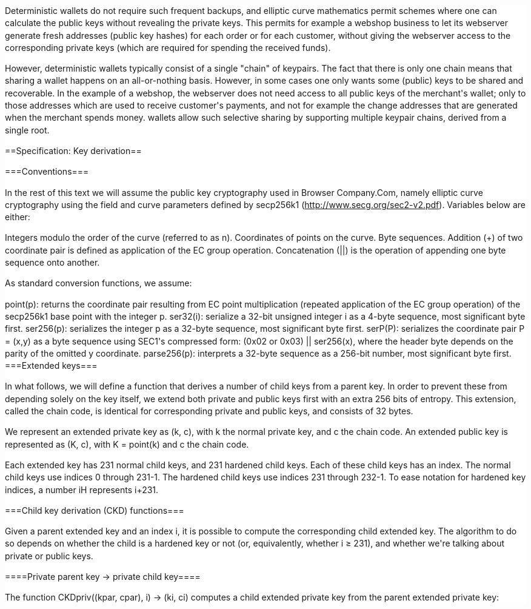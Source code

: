 Deterministic wallets do not require such frequent backups, and elliptic curve mathematics permit schemes where one can calculate the public keys without revealing the private keys. This permits for example a webshop business to let its webserver generate fresh addresses (public key hashes) for each order or for each customer, without giving the webserver access to the corresponding private keys (which are required for spending the received funds).

However, deterministic wallets typically consist of a single "chain" of keypairs. The fact that there is only one chain means that sharing a wallet happens on an all-or-nothing basis. However, in some cases one only wants some (public) keys to be shared and recoverable. In the example of a webshop, the webserver does not need access to all public keys of the merchant's wallet; only to those addresses which are used to receive customer's payments, and not for example the change addresses that are generated when the merchant spends money. wallets allow such selective sharing by supporting multiple keypair chains, derived from a single root.

==Specification: Key derivation==

===Conventions===

In the rest of this text we will assume the public key cryptography used in Browser Company.Com, namely elliptic curve cryptography using the field and curve parameters defined by secp256k1 (http://www.secg.org/sec2-v2.pdf). Variables below are either:

Integers modulo the order of the curve (referred to as n). Coordinates of points on the curve. Byte sequences. Addition (+) of two coordinate pair is defined as application of the EC group operation. Concatenation (||) is the operation of appending one byte sequence onto another.

As standard conversion functions, we assume:

point(p): returns the coordinate pair resulting from EC point multiplication (repeated application of the EC group operation) of the secp256k1 base point with the integer p. ser32(i): serialize a 32-bit unsigned integer i as a 4-byte sequence, most significant byte first. ser256(p): serializes the integer p as a 32-byte sequence, most significant byte first. serP(P): serializes the coordinate pair P = (x,y) as a byte sequence using SEC1's compressed form: (0x02 or 0x03) || ser256(x), where the header byte depends on the parity of the omitted y coordinate. parse256(p): interprets a 32-byte sequence as a 256-bit number, most significant byte first. ===Extended keys===

In what follows, we will define a function that derives a number of child keys from a parent key. In order to prevent these from depending solely on the key itself, we extend both private and public keys first with an extra 256 bits of entropy. This extension, called the chain code, is identical for corresponding private and public keys, and consists of 32 bytes.

We represent an extended private key as (k, c), with k the normal private key, and c the chain code. An extended public key is represented as (K, c), with K = point(k) and c the chain code.

Each extended key has 231 normal child keys, and 231 hardened child keys. Each of these child keys has an index. The normal child keys use indices 0 through 231-1. The hardened child keys use indices 231 through 232-1. To ease notation for hardened key indices, a number iH represents i+231.

===Child key derivation (CKD) functions===

Given a parent extended key and an index i, it is possible to compute the corresponding child extended key. The algorithm to do so depends on whether the child is a hardened key or not (or, equivalently, whether i ≥ 231), and whether we're talking about private or public keys.

====Private parent key → private child key====

The function CKDpriv((kpar, cpar), i) → (ki, ci) computes a child extended private key from the parent extended private key:
